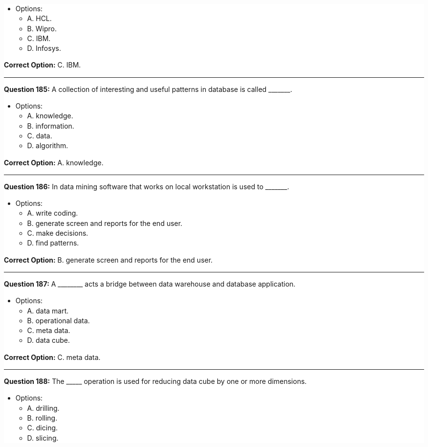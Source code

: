 - Options:
  - A. HCL.
  - B. Wipro.
  - C. IBM.
  - D. Infosys.

**Correct Option:** C. IBM.

---

**Question 185:**
A collection of interesting and useful patterns in database is called _______.

- Options:
  - A. knowledge.
  - B. information.
  - C. data.
  - D. algorithm.

**Correct Option:** A. knowledge.

---

**Question 186:**
In data mining software that works on local workstation is used to _______.

- Options:
  - A. write coding.
  - B. generate screen and reports for the end user.
  - C. make decisions.
  - D. find patterns.

**Correct Option:** B. generate screen and reports for the end user.

---

**Question 187:**
A ________ acts a bridge between data warehouse and database application.

- Options:
  - A. data mart.
  - B. operational data.
  - C. meta data.
  - D. data cube.

**Correct Option:** C. meta data.

---

**Question 188:**
The _____ operation is used for reducing data cube by one or more dimensions.

- Options:
  - A. drilling.
  - B. rolling.
  - C. dicing.
  - D. slicing.
